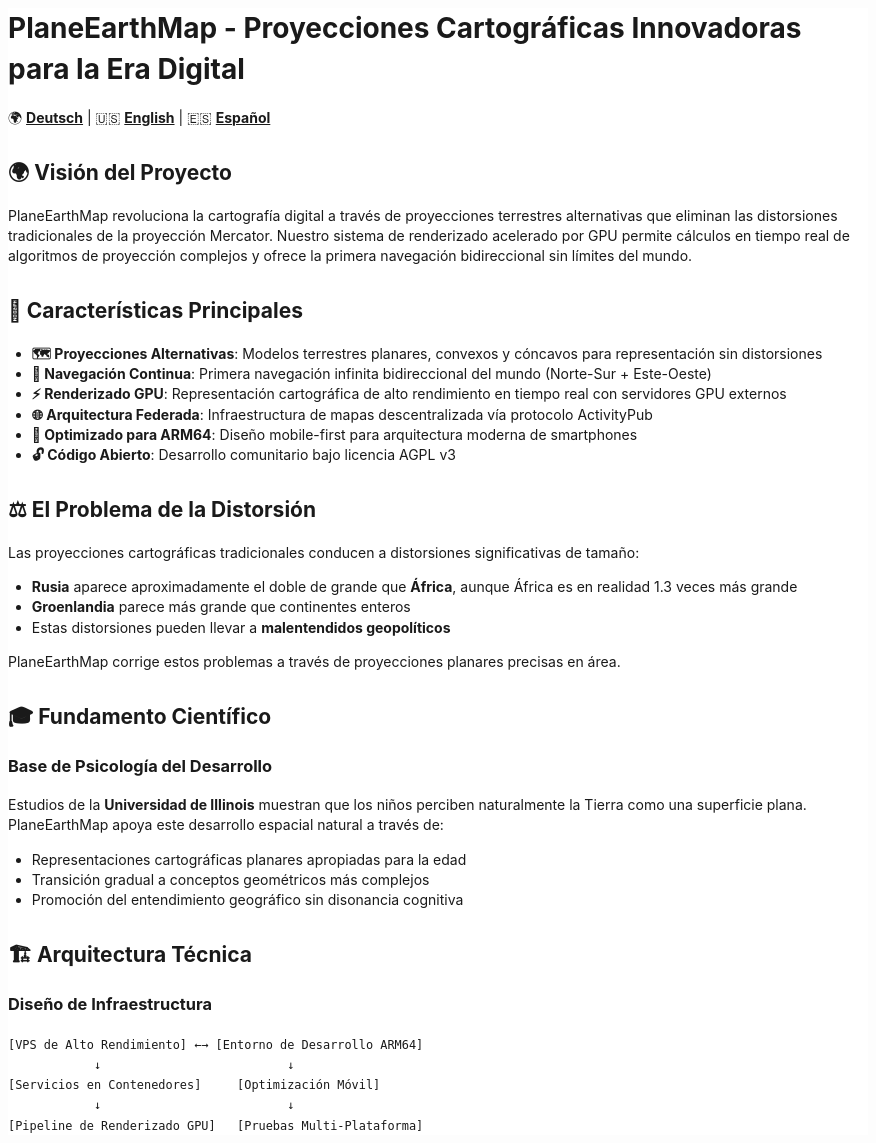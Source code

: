 # PlaneEarthMap - Proyecciones Cartográficas Innovadoras para la Era Digital

🌍 **[Deutsch](README.de.md)** | 🇺🇸 **[English](README.md)** | 🇪🇸 **[Español](README.es.md)**

## 🌍 Visión del Proyecto

PlaneEarthMap revoluciona la cartografía digital a través de proyecciones terrestres alternativas que eliminan las distorsiones tradicionales de la proyección Mercator. Nuestro sistema de renderizado acelerado por GPU permite cálculos en tiempo real de algoritmos de proyección complejos y ofrece la primera navegación bidireccional sin límites del mundo.

## 🚀 Características Principales

- **🗺️ Proyecciones Alternativas**: Modelos terrestres planares, convexos y cóncavos para representación sin distorsiones
- **🔄 Navegación Continua**: Primera navegación infinita bidireccional del mundo (Norte-Sur + Este-Oeste)
- **⚡ Renderizado GPU**: Representación cartográfica de alto rendimiento en tiempo real con servidores GPU externos
- **🌐 Arquitectura Federada**: Infraestructura de mapas descentralizada vía protocolo ActivityPub
- **📱 Optimizado para ARM64**: Diseño mobile-first para arquitectura moderna de smartphones
- **🔓 Código Abierto**: Desarrollo comunitario bajo licencia AGPL v3

## ⚖️ El Problema de la Distorsión

Las proyecciones cartográficas tradicionales conducen a distorsiones significativas de tamaño:
- **Rusia** aparece aproximadamente el doble de grande que **África**, aunque África es en realidad 1.3 veces más grande
- **Groenlandia** parece más grande que continentes enteros
- Estas distorsiones pueden llevar a **malentendidos geopolíticos**

PlaneEarthMap corrige estos problemas a través de proyecciones planares precisas en área.

## 🎓 Fundamento Científico

### Base de Psicología del Desarrollo
Estudios de la **Universidad de Illinois** muestran que los niños perciben naturalmente la Tierra como una superficie plana. PlaneEarthMap apoya este desarrollo espacial natural a través de:
- Representaciones cartográficas planares apropiadas para la edad
- Transición gradual a conceptos geométricos más complejos
- Promoción del entendimiento geográfico sin disonancia cognitiva

## 🏗️ Arquitectura Técnica

### Diseño de Infraestructura
```
[VPS de Alto Rendimiento] ←→ [Entorno de Desarrollo ARM64]
            ↓                          ↓
[Servicios en Contenedores]     [Optimización Móvil]
            ↓                          ↓
[Pipeline de Renderizado GPU]   [Pruebas Multi-Plataforma]
```
